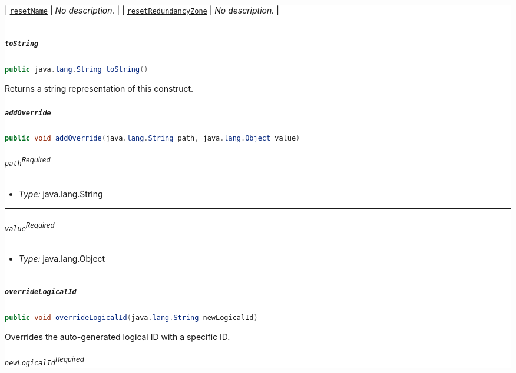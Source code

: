 | <code><a href="#@cdktf/provider-digitalocean.dataDigitaloceanPartnerAttachment.DataDigitaloceanPartnerAttachment.resetName">resetName</a></code> | *No description.* |
| <code><a href="#@cdktf/provider-digitalocean.dataDigitaloceanPartnerAttachment.DataDigitaloceanPartnerAttachment.resetRedundancyZone">resetRedundancyZone</a></code> | *No description.* |

---

##### `toString` <a name="toString" id="@cdktf/provider-digitalocean.dataDigitaloceanPartnerAttachment.DataDigitaloceanPartnerAttachment.toString"></a>

```java
public java.lang.String toString()
```

Returns a string representation of this construct.

##### `addOverride` <a name="addOverride" id="@cdktf/provider-digitalocean.dataDigitaloceanPartnerAttachment.DataDigitaloceanPartnerAttachment.addOverride"></a>

```java
public void addOverride(java.lang.String path, java.lang.Object value)
```

###### `path`<sup>Required</sup> <a name="path" id="@cdktf/provider-digitalocean.dataDigitaloceanPartnerAttachment.DataDigitaloceanPartnerAttachment.addOverride.parameter.path"></a>

- *Type:* java.lang.String

---

###### `value`<sup>Required</sup> <a name="value" id="@cdktf/provider-digitalocean.dataDigitaloceanPartnerAttachment.DataDigitaloceanPartnerAttachment.addOverride.parameter.value"></a>

- *Type:* java.lang.Object

---

##### `overrideLogicalId` <a name="overrideLogicalId" id="@cdktf/provider-digitalocean.dataDigitaloceanPartnerAttachment.DataDigitaloceanPartnerAttachment.overrideLogicalId"></a>

```java
public void overrideLogicalId(java.lang.String newLogicalId)
```

Overrides the auto-generated logical ID with a specific ID.

###### `newLogicalId`<sup>Required</sup> <a name="newLogicalId" id="@cdktf/provider-digitalocean.dataDigitaloceanPartnerAttachment.DataDigitaloceanPartnerAttachment.overrideLogicalId.parameter.newLogicalId"></a>
